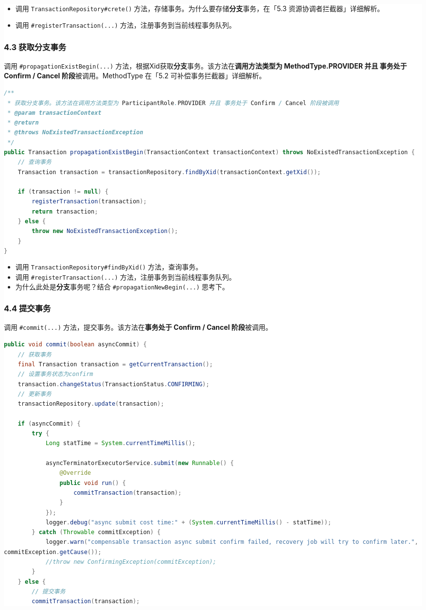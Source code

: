 - 调用 `TransactionRepository#crete()` 方法，存储事务。为什么要存储**分支**事务，在「5.3 资源协调者拦截器」详细解析。

- 调用 `#registerTransaction(...)` 方法，注册事务到当前线程事务队列。

### 4.3 获取分支事务

调用 `#propagationExistBegin(...)` 方法，根据Xid获取**分支**事务。该方法在**调用方法类型为 MethodType.PROVIDER 并且 事务处于 Confirm / Cancel 阶段**被调用。MethodType 在「5.2 可补偿事务拦截器」详细解析。

```java
/**
 * 获取分支事务。该方法在调用方法类型为 ParticipantRole.PROVIDER 并且 事务处于 Confirm / Cancel 阶段被调用
 * @param transactionContext
 * @return
 * @throws NoExistedTransactionException
 */
public Transaction propagationExistBegin(TransactionContext transactionContext) throws NoExistedTransactionException {
    // 查询事务
    Transaction transaction = transactionRepository.findByXid(transactionContext.getXid());

    if (transaction != null) {
        registerTransaction(transaction);
        return transaction;
    } else {
        throw new NoExistedTransactionException();
    }
}
```

- 调用 `TransactionRepository#findByXid()` 方法，查询事务。
- 调用 `#registerTransaction(...)` 方法，注册事务到当前线程事务队列。
- 为什么此处是**分支**事务呢？结合 `#propagationNewBegin(...)` 思考下。

### 4.4 提交事务

调用 `#commit(...)` 方法，提交事务。该方法在**事务处于 Confirm / Cancel 阶段**被调用。

```java
public void commit(boolean asyncCommit) {
    // 获取事务
    final Transaction transaction = getCurrentTransaction();
    // 设置事务状态为confirm
    transaction.changeStatus(TransactionStatus.CONFIRMING);
    // 更新事务
    transactionRepository.update(transaction);

    if (asyncCommit) {
        try {
            Long statTime = System.currentTimeMillis();

            asyncTerminatorExecutorService.submit(new Runnable() {
                @Override
                public void run() {
                    commitTransaction(transaction);
                }
            });
            logger.debug("async submit cost time:" + (System.currentTimeMillis() - statTime));
        } catch (Throwable commitException) {
            logger.warn("compensable transaction async submit confirm failed, recovery job will try to confirm later.", commitException.getCause());
            //throw new ConfirmingException(commitException);
        }
    } else {
        // 提交事务
        commitTransaction(transaction);
```